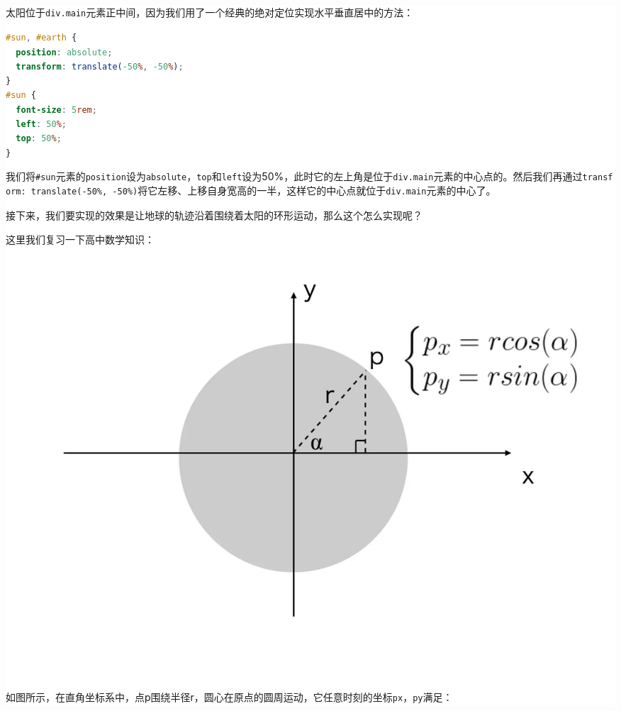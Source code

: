 太阳位于`div.main`元素正中间，因为我们用了一个经典的绝对定位实现水平垂直居中的方法：

```css
#sun, #earth {
  position: absolute;
  transform: translate(-50%, -50%);
}
#sun {
  font-size: 5rem;
  left: 50%;
  top: 50%;
}
```

我们将`#sun`元素的`position`设为`absolute`，`top`和`left`设为50%，此时它的左上角是位于`div.main`元素的中心点的。然后我们再通过`transform: translate(-50%, -50%)`将它左移、上移自身宽高的一半，这样它的中心点就位于`div.main`元素的中心了。

接下来，我们要实现的效果是让地球的轨迹沿着围绕着太阳的环形运动，那么这个怎么实现呢？

这里我们复习一下高中数学知识：

![](./images/0b8f033735188c0c08f1af10fca6d63c.webp )

如图所示，在直角坐标系中，点p围绕半径r，圆心在原点的圆周运动，它任意时刻的坐标`px`，`py`满足：
